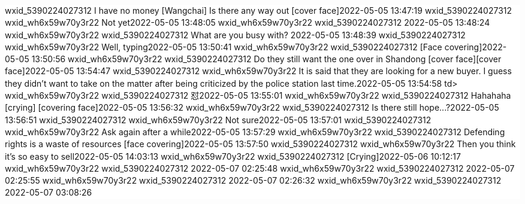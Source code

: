 <td>wxid_5390224027312</td>
<td>I have no money [Wangchai] Is there any way out [cover face]</td></tr><tr><td>2022-05-05 13:47:19</td>
<td>wxid_5390224027312</td>
<td>wxid_wh6x59w70y3r22</td>
<td>Not yet</td></tr><tr><td>2022-05-05 13:48:05</td>
<td>wxid_wh6x59w70y3r22</td>
<td>wxid_5390224027312</td>
<td></td></tr><tr><td>2022-05-05 13:48:24</td>
<td>wxid_wh6x59w70y3r22</td>
<td>wxid_5390224027312</td>
<td>What are you busy with? </td></tr><tr><td>2022-05-05 13:48:39</td>
<td>wxid_5390224027312</td>
<td>wxid_wh6x59w70y3r22</td>
<td>Well, typing</td></tr><tr><td>2022-05-05 13:50:41</td>
<td>wxid_wh6x59w70y3r22</td>
<td>wxid_5390224027312</td>
<td>[Face covering]</td></tr><tr><td>2022-05-05 13:50:56</td>
<td>wxid_wh6x59w70y3r22</td>
<td>wxid_5390224027312</td>
<td>Do they still want the one over in Shandong [cover face][cover face]</td></tr><tr><td>2022-05-05 13:54:47</td>
<td>wxid_5390224027312</td>
<td>wxid_wh6x59w70y3r22</td>
<td>It is said that they are looking for a new buyer. I guess they didn’t want to take on the matter after being criticized by the police station last time.</td></tr><tr><td>2022-05-05 13:54:58</td> td>
<td>wxid_wh6x59w70y3r22</td>
<td>wxid_5390224027312</td>
<td>怼</td></tr><tr><td>2022-05-05 13:55:01</td>
<td>wxid_wh6x59w70y3r22</td>
<td>wxid_5390224027312</td>
<td>Hahahaha [crying] [covering face]</td></tr><tr><td>2022-05-05 13:56:32</td>
<td>wxid_wh6x59w70y3r22</td>
<td>wxid_5390224027312</td>
<td>Is there still hope...?</td></tr><tr><td>2022-05-05 13:56:51</td>
<td>wxid_5390224027312</td>
<td>wxid_wh6x59w70y3r22</td>
<td>Not sure</td></tr><tr><td>2022-05-05 13:57:01</td>
<td>wxid_5390224027312</td>
<td>wxid_wh6x59w70y3r22</td>
<td>Ask again after a while</td></tr><tr><td>2022-05-05 13:57:29</td>
<td>wxid_wh6x59w70y3r22</td>
<td>wxid_5390224027312</td>
<td>Defending rights is a waste of resources [face covering]</td></tr><tr><td>2022-05-05 13:57:50</td>
<td>wxid_5390224027312</td>
<td>wxid_wh6x59w70y3r22</td>
<td>Then you think it’s so easy to sell</td></tr><tr><td>2022-05-05 14:03:13</td>
<td>wxid_wh6x59w70y3r22</td>
<td>wxid_5390224027312</td>
<td>[Crying]</td></tr><tr><td>2022-05-06 10:12:17</td>
<td>wxid_wh6x59w70y3r22</td>
<td>wxid_5390224027312</td>
<td></td></tr><tr><td>2022-05-07 02:25:48</td>
<td>wxid_wh6x59w70y3r22</td>
<td>wxid_5390224027312</td>
<td></td></tr><tr><td>2022-05-07 02:25:55</td>
<td>wxid_wh6x59w70y3r22</td>
<td>wxid_5390224027312</td>
<td></td></tr><tr><td>2022-05-07 02:26:32</td>
<td>wxid_wh6x59w70y3r22</td>
<td>wxid_5390224027312</td>
<td></td></tr><tr><td>2022-05-07 03:08:26</td>